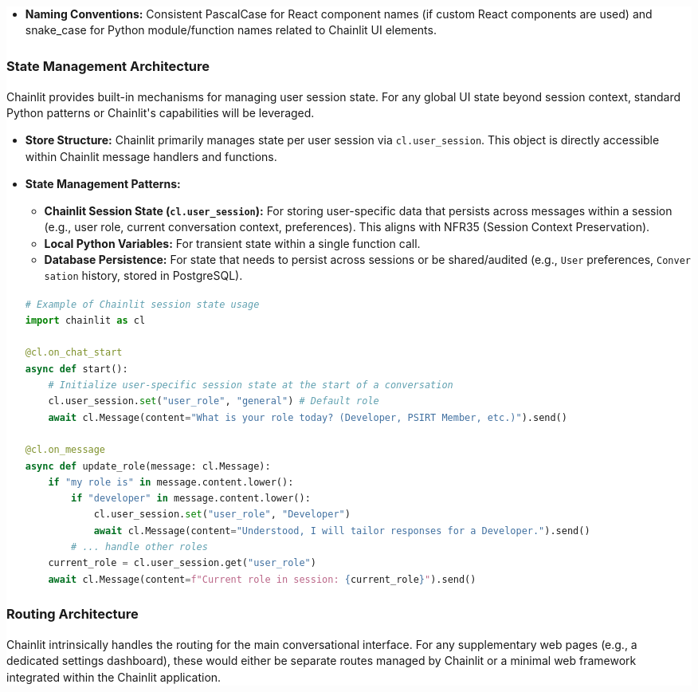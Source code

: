   * **Naming Conventions:** Consistent PascalCase for React component names (if custom React components are used) and snake\_case for Python module/function names related to Chainlit UI elements.

### State Management Architecture

Chainlit provides built-in mechanisms for managing user session state. For any global UI state beyond session context, standard Python patterns or Chainlit's capabilities will be leveraged.

  * **Store Structure:** Chainlit primarily manages state per user session via `cl.user_session`. This object is directly accessible within Chainlit message handlers and functions.

  * **State Management Patterns:**

      * **Chainlit Session State (`cl.user_session`):** For storing user-specific data that persists across messages within a session (e.g., user role, current conversation context, preferences). This aligns with NFR35 (Session Context Preservation).
      * **Local Python Variables:** For transient state within a single function call.
      * **Database Persistence:** For state that needs to persist across sessions or be shared/audited (e.g., `User` preferences, `Conversation` history, stored in PostgreSQL).

    <!-- end list -->

    ```python
    # Example of Chainlit session state usage
    import chainlit as cl

    @cl.on_chat_start
    async def start():
        # Initialize user-specific session state at the start of a conversation
        cl.user_session.set("user_role", "general") # Default role
        await cl.Message(content="What is your role today? (Developer, PSIRT Member, etc.)").send()

    @cl.on_message
    async def update_role(message: cl.Message):
        if "my role is" in message.content.lower():
            if "developer" in message.content.lower():
                cl.user_session.set("user_role", "Developer")
                await cl.Message(content="Understood, I will tailor responses for a Developer.").send()
            # ... handle other roles
        current_role = cl.user_session.get("user_role")
        await cl.Message(content=f"Current role in session: {current_role}").send()
    ```

### Routing Architecture

Chainlit intrinsically handles the routing for the main conversational interface. For any supplementary web pages (e.g., a dedicated settings dashboard), these would either be separate routes managed by Chainlit or a minimal web framework integrated within the Chainlit application.
